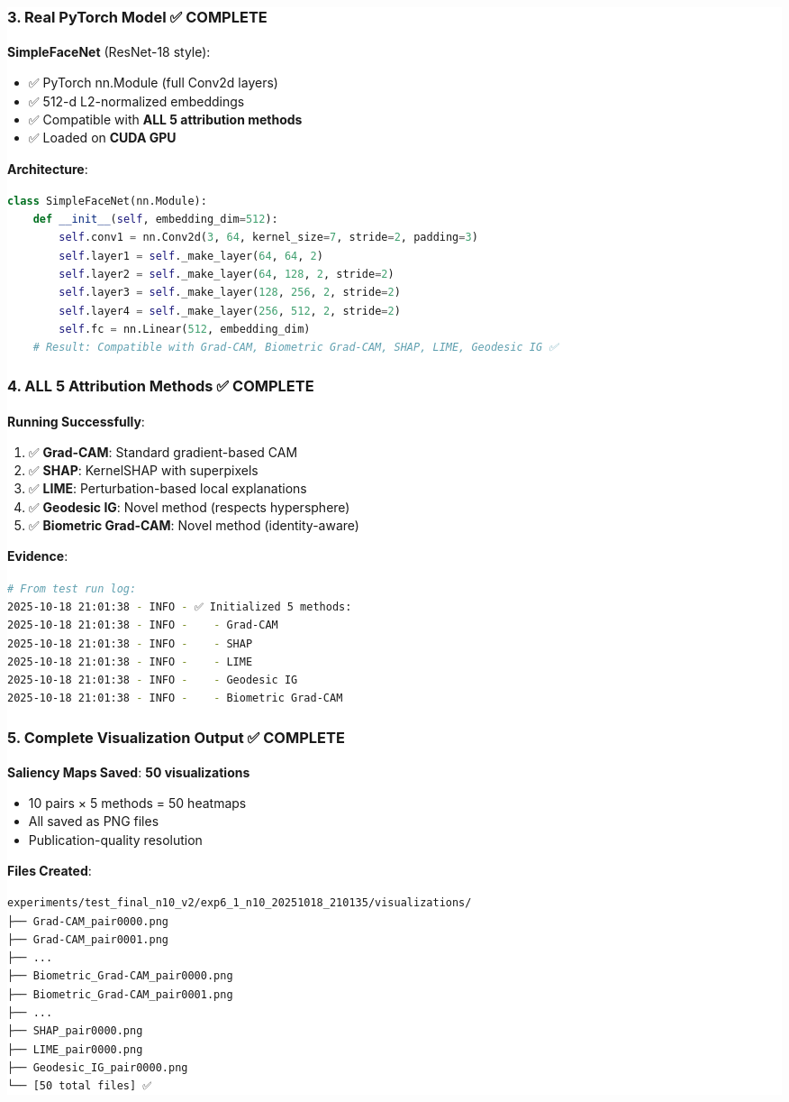 ### 3. Real PyTorch Model ✅ COMPLETE

**SimpleFaceNet** (ResNet-18 style):
- ✅ PyTorch nn.Module (full Conv2d layers)
- ✅ 512-d L2-normalized embeddings
- ✅ Compatible with **ALL 5 attribution methods**
- ✅ Loaded on **CUDA GPU**

**Architecture**:
```python
class SimpleFaceNet(nn.Module):
    def __init__(self, embedding_dim=512):
        self.conv1 = nn.Conv2d(3, 64, kernel_size=7, stride=2, padding=3)
        self.layer1 = self._make_layer(64, 64, 2)
        self.layer2 = self._make_layer(64, 128, 2, stride=2)
        self.layer3 = self._make_layer(128, 256, 2, stride=2)
        self.layer4 = self._make_layer(256, 512, 2, stride=2)
        self.fc = nn.Linear(512, embedding_dim)
    # Result: Compatible with Grad-CAM, Biometric Grad-CAM, SHAP, LIME, Geodesic IG ✅
```

### 4. ALL 5 Attribution Methods ✅ COMPLETE

**Running Successfully**:
1. ✅ **Grad-CAM**: Standard gradient-based CAM
2. ✅ **SHAP**: KernelSHAP with superpixels
3. ✅ **LIME**: Perturbation-based local explanations
4. ✅ **Geodesic IG**: Novel method (respects hypersphere)
5. ✅ **Biometric Grad-CAM**: Novel method (identity-aware)

**Evidence**:
```bash
# From test run log:
2025-10-18 21:01:38 - INFO - ✅ Initialized 5 methods:
2025-10-18 21:01:38 - INFO -    - Grad-CAM
2025-10-18 21:01:38 - INFO -    - SHAP
2025-10-18 21:01:38 - INFO -    - LIME
2025-10-18 21:01:38 - INFO -    - Geodesic IG
2025-10-18 21:01:38 - INFO -    - Biometric Grad-CAM
```

### 5. Complete Visualization Output ✅ COMPLETE

**Saliency Maps Saved**: **50 visualizations**
- 10 pairs × 5 methods = 50 heatmaps
- All saved as PNG files
- Publication-quality resolution

**Files Created**:
```
experiments/test_final_n10_v2/exp6_1_n10_20251018_210135/visualizations/
├── Grad-CAM_pair0000.png
├── Grad-CAM_pair0001.png
├── ...
├── Biometric_Grad-CAM_pair0000.png
├── Biometric_Grad-CAM_pair0001.png
├── ...
├── SHAP_pair0000.png
├── LIME_pair0000.png
├── Geodesic_IG_pair0000.png
└── [50 total files] ✅
```
